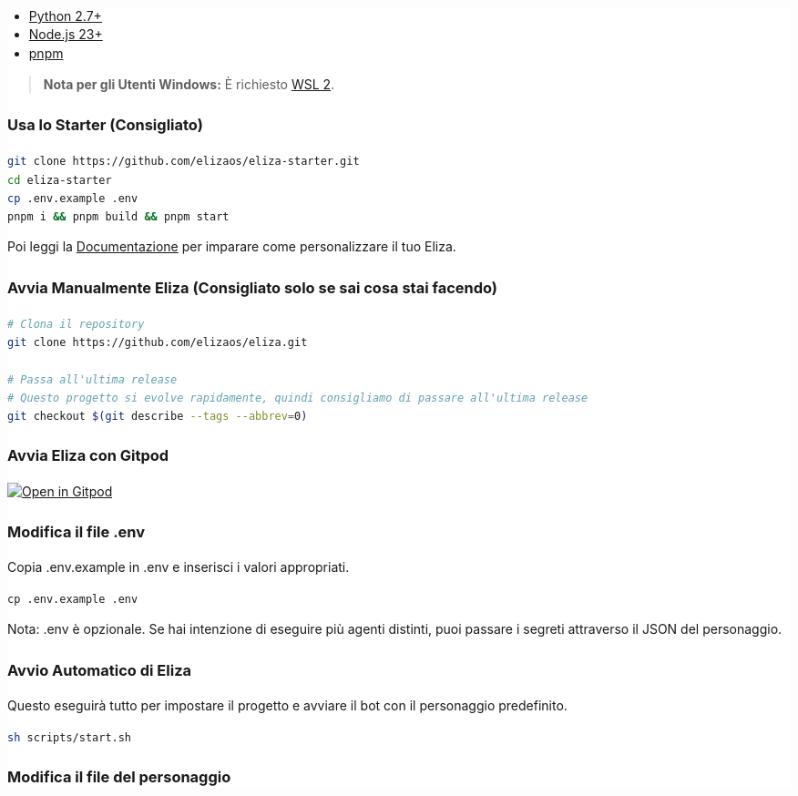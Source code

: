 - [Python 2.7+](https://www.python.org/downloads/)
- [Node.js 23+](https://docs.npmjs.com/downloading-and-installing-node-js-and-npm)
- [pnpm](https://pnpm.io/installation)

> **Nota per gli Utenti Windows:** È richiesto [WSL 2](https://learn.microsoft.com/en-us/windows/wsl/install-manual).

### Usa lo Starter (Consigliato)

```bash
git clone https://github.com/elizaos/eliza-starter.git
cd eliza-starter
cp .env.example .env
pnpm i && pnpm build && pnpm start
```

Poi leggi la [Documentazione](https://elizaos.github.io/eliza/) per imparare come personalizzare il tuo Eliza.

### Avvia Manualmente Eliza (Consigliato solo se sai cosa stai facendo)

```bash
# Clona il repository
git clone https://github.com/elizaos/eliza.git

# Passa all'ultima release
# Questo progetto si evolve rapidamente, quindi consigliamo di passare all'ultima release
git checkout $(git describe --tags --abbrev=0)
```

### Avvia Eliza con Gitpod

[![Open in Gitpod](https://gitpod.io/button/open-in-gitpod.svg)](https://gitpod.io/#https://github.com/elizaos/eliza/tree/main)

### Modifica il file .env

Copia .env.example in .env e inserisci i valori appropriati.

```
cp .env.example .env
```

Nota: .env è opzionale. Se hai intenzione di eseguire più agenti distinti, puoi passare i segreti attraverso il JSON del personaggio.

### Avvio Automatico di Eliza

Questo eseguirà tutto per impostare il progetto e avviare il bot con il personaggio predefinito.

```bash
sh scripts/start.sh
```

### Modifica il file del personaggio
